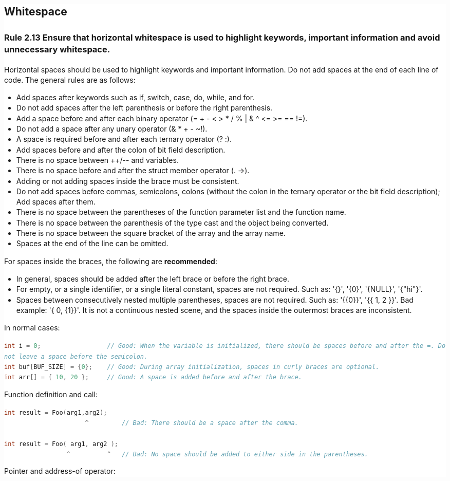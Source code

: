 ## <a name="c2-14"></a>Whitespace

### <a name="r2-13"></a>Rule 2.13 Ensure that horizontal whitespace is used to highlight keywords, important information and avoid unnecessary whitespace.

Horizontal spaces should be used to highlight keywords and important information. Do not add spaces at the end of each line of code. The general rules are as follows:

- Add spaces after keywords such as if, switch, case, do, while, and for.
- Do not add spaces after the left parenthesis or before the right parenthesis.
- Add a space before and after each binary operator (= + - \< > \* / % \| \& \^ \<= >= == !=).
- Do not add a space after any unary operator (\& \* + - ~!).
- A space is required before and after each ternary operator (? :).
- Add spaces before and after the colon of bit field description.
- There is no space between ++/-- and variables.
- There is no space before and after the struct member operator (. ->).
- Adding or not adding spaces inside the brace must be consistent.
- Do not add spaces before commas, semicolons, colons (without the colon in the ternary operator or the bit field description); Add spaces after them.
- There is no space between the parentheses of the function parameter list and the function name.
- There is no space between the parenthesis of the type cast and the object being converted.
- There is no space between the square bracket of the array and the array name.
- Spaces at the end of the line can be omitted.

For spaces inside the braces, the following are **recommended**:

- In general, spaces should be added after the left brace or before the right brace.
- For empty, or a single identifier, or a single literal constant, spaces are not required. Such as: '{}', '{0}', '{NULL}', '{"hi"}'.
- Spaces between consecutively nested multiple parentheses, spaces are not required. Such as: '{{0}}', '{{ 1, 2 }}'. Bad example: '{ 0, {1}}'. It is not a continuous nested scene, and the spaces inside the outermost braces are inconsistent.

In normal cases:

```c
int i = 0;                  // Good: When the variable is initialized, there should be spaces before and after the =. Do not leave a space before the semicolon.
int buf[BUF_SIZE] = {0};    // Good: During array initialization, spaces in curly braces are optional.
int arr[] = { 10, 20 };     // Good: A space is added before and after the brace.
```

Function definition and call:

```c
int result = Foo(arg1,arg2); 
                      ^         // Bad: There should be a space after the comma.

int result = Foo( arg1, arg2 );
                 ^          ^   // Bad: No space should be added to either side in the parentheses.
```

Pointer and address-of operator:
